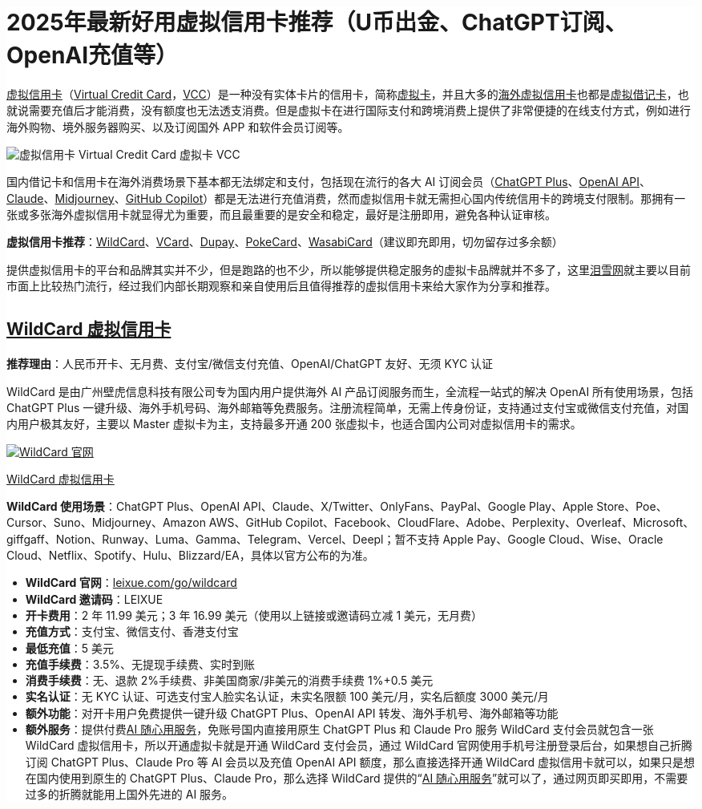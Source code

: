 # 2025年最新好用虚拟信用卡推荐（U币出金、ChatGPT订阅、OpenAI充值等）

[虚拟信用卡](https://leixue.com/best/virtual-credit-card)（[Virtual Credit Card](https://leixue.com/best/virtual-credit-card)，[VCC](https://leixue.com/best/virtual-credit-card)）是一种没有实体卡片的信用卡，简称[虚拟卡](https://leixue.com/best/virtual-credit-card)，并且大多的[海外虚拟信用卡](https://leixue.com/best/virtual-credit-card)也都是[虚拟借记卡](https://leixue.com/best/virtual-credit-card)，也就说需要充值后才能消费，没有额度也无法透支消费。但是虚拟卡在进行国际支付和跨境消费上提供了非常便捷的在线支付方式，例如进行海外购物、境外服务器购买、以及订阅国外 APP 和软件会员订阅等。

![虚拟信用卡 Virtual Credit Card 虚拟卡 VCC](https://leixue.com/uploads/2024/11/Virtual-Credit-Card.png)

国内借记卡和信用卡在海外消费场景下基本都无法绑定和支付，包括现在流行的各大 AI 订阅会员（[ChatGPT Plus](https://leixue.com/app/chatgpt-plus)、[OpenAI API](https://leixue.com/app/openai-api)、[Claude](https://leixue.com/app/wildcard-claude)、[Midjourney](https://leixue.com/app/midjourney)、[GitHub Copilot](https://leixue.com/app/github-copilot)）都是无法进行充值消费，然而虚拟信用卡就无需担心国内传统信用卡的跨境支付限制。那拥有一张或多张海外虚拟信用卡就显得尤为重要，而且最重要的是安全和稳定，最好是注册即用，避免各种认证审核。

**虚拟信用卡推荐**：[WildCard](https://leixue.com/go/wildcard)、[VCard](https://leixue.com/go/vcard)、[Dupay](https://leixue.com/go/dupay)、[PokeCard](https://leixue.com/go/pokepay)、[WasabiCard](https://leixue.com/go/wasabicard)（建议即充即用，切勿留存过多余额）

提供虚拟信用卡的平台和品牌其实并不少，但是跑路的也不少，所以能够提供稳定服务的虚拟卡品牌就并不多了，这里[泪雪网](https://leixue.com)就主要以目前市面上比较热门流行，经过我们内部长期观察和亲自使用后且值得推荐的虚拟信用卡来给大家作为分享和推荐。

## [WildCard 虚拟信用卡](https://leixue.com/go/wildcard)

**推荐理由**：人民币开卡、无月费、支付宝/微信支付充值、OpenAI/ChatGPT 友好、无须 KYC 认证

WildCard 是由广州壁虎信息科技有限公司专为国内用户提供海外 AI 产品订阅服务而生，全流程一站式的解决 OpenAI 所有使用场景，包括 ChatGPT Plus 一键升级、海外手机号码、海外邮箱等免费服务。注册流程简单，无需上传身份证，支持通过支付宝或微信支付充值，对国内用户极其友好，主要以 Master 虚拟卡为主，支持最多开通 200 张虚拟卡，也适合国内公司对虚拟信用卡的需求。

[![WildCard 官网](https://leixue.com/uploads/2024/09/WildCard-demo.jpg)](https://leixue.com/go/wildcard)

[WildCard 虚拟信用卡](https://leixue.com/go/wildcard)

**WildCard 使用场景**：ChatGPT Plus、OpenAI API、Claude、X/Twitter、OnlyFans、PayPal、Google Play、Apple Store、Poe、Cursor、Suno、Midjourney、Amazon AWS、GitHub Copilot、Facebook、CloudFlare、Adobe、Perplexity、Overleaf、Microsoft、giffgaff、Notion、Runway、Luma、Gamma、Telegram、Vercel、Deepl；暂不支持 Apple Pay、Google Cloud、Wise、Oracle Cloud、Netflix、Spotify、Hulu、Blizzard/EA，具体以官方公布的为准。

*   **WildCard 官网**：[leixue.com/go/wildcard](https://leixue.com/go/wildcard)
*   **WildCard 邀请码**：LEIXUE
*   **开卡费用**：2 年 11.99 美元；3 年 16.99 美元（使用以上链接或邀请码立减 1 美元，无月费）
*   **充值方式**：支付宝、微信支付、香港支付宝
*   **最低充值**：5 美元
*   **充值手续费**：3.5%、无提现手续费、实时到账
*   **消费手续费**：无、退款 2%手续费、非美国商家/非美元的消费手续费 1%+0.5 美元
*   **实名认证**：无 KYC 认证、可选支付宝人脸实名认证，未实名限额 100 美元/月，实名后额度 3000 美元/月
*   **额外功能**：对开卡用户免费提供一键升级 ChatGPT Plus、OpenAI API 转发、海外手机号、海外邮箱等功能
*   **额外服务**：提供付费[AI 随心用服务](https://leixue.com/go/2233ai)，免账号国内直接用原生 ChatGPT Plus 和 Claude Pro 服务
WildCard 支付会员就包含一张 WildCard 虚拟信用卡，所以开通虚拟卡就是开通 WildCard 支付会员，通过 WildCard 官网使用手机号注册登录后台，如果想自己折腾订阅 ChatGPT Plus、Claude Pro 等 AI 会员以及充值 OpenAI API 额度，那么直接选择开通 WildCard 虚拟信用卡就可以，如果只是想在国内使用到原生的 ChatGPT Plus、Claude Pro，那么选择 WildCard 提供的“[AI 随心用服务](https://leixue.com/go/2233ai)”就可以了，通过网页即买即用，不需要过多的折腾就能用上国外先进的 AI 服务。
